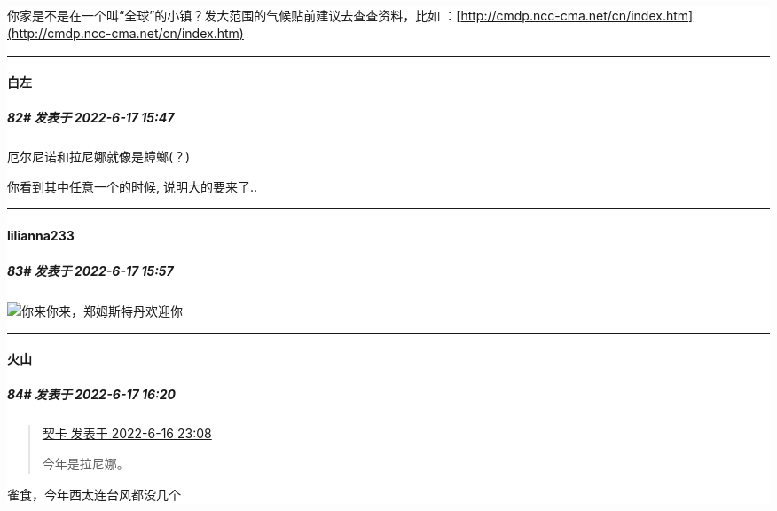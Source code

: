 你家是不是在一个叫“全球”的小镇？发大范围的气候贴前建议去查查资料，比如 ：[http://cmdp.ncc-cma.net/cn/index.htm](http://cmdp.ncc-cma.net/cn/index.htm)

*****

####  白左  
##### 82#       发表于 2022-6-17 15:47

厄尔尼诺和拉尼娜就像是蟑螂(？)

你看到其中任意一个的时候, 说明大的要来了..



*****

####  lilianna233  
##### 83#       发表于 2022-6-17 15:57

<img src="https://static.saraba1st.com/image/smiley/face2017/067.png" referrerpolicy="no-referrer">你来你来，郑姆斯特丹欢迎你



*****

####  火山  
##### 84#       发表于 2022-6-17 16:20

<blockquote><a href="httphttps://bbs.saraba1st.com/2b/forum.php?mod=redirect&amp;goto=findpost&amp;pid=56298069&amp;ptid=2076158" target="_blank">契卡 发表于 2022-6-16 23:08</a>

今年是拉尼娜。</blockquote>
雀食，今年西太连台风都没几个

